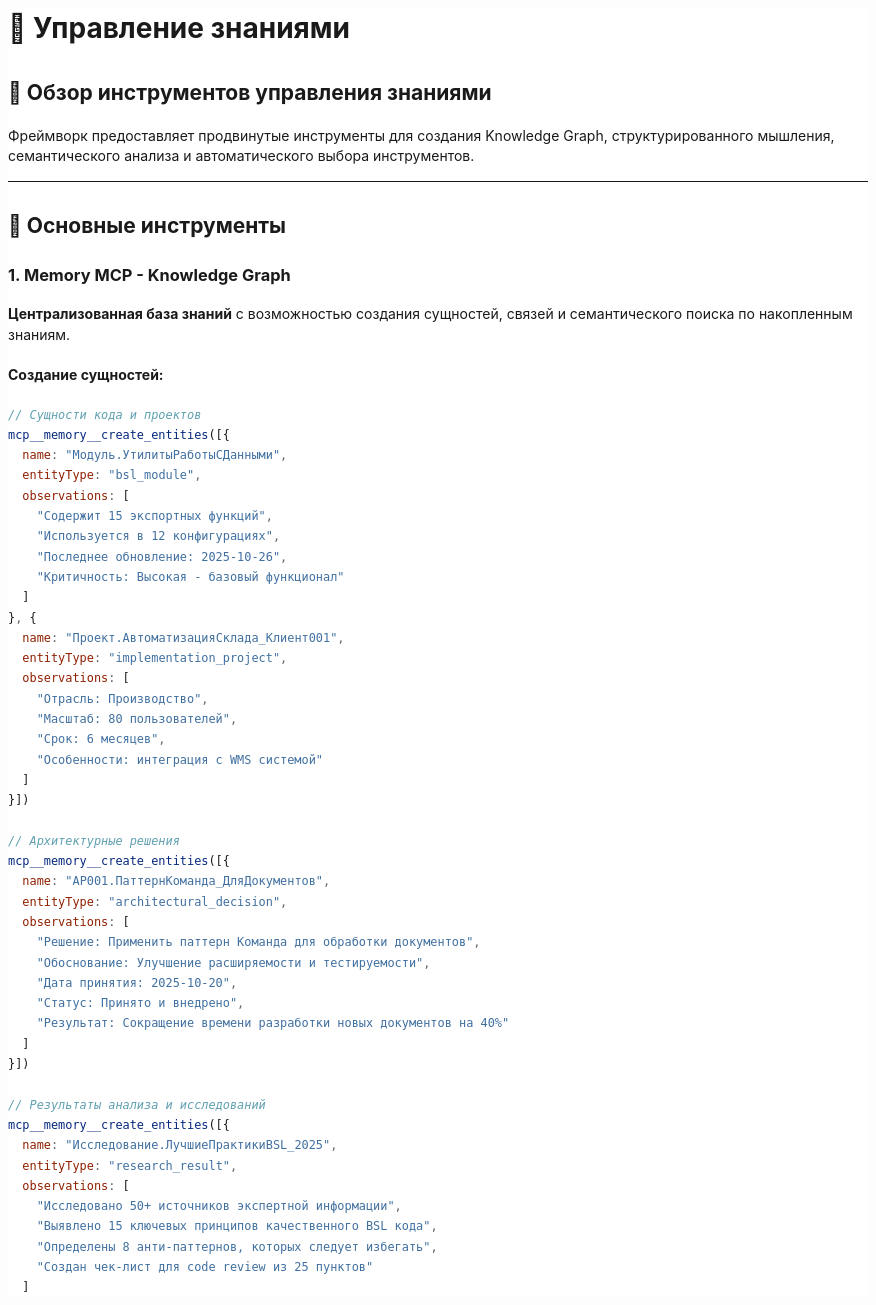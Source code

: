 # 🧠 Управление знаниями

## 🎯 Обзор инструментов управления знаниями

Фреймворк предоставляет продвинутые инструменты для создания Knowledge Graph, структурированного мышления, семантического анализа и автоматического выбора инструментов.

---

## 🔧 Основные инструменты

### **1. Memory MCP - Knowledge Graph**

**Централизованная база знаний** с возможностью создания сущностей, связей и семантического поиска по накопленным знаниям.

#### **Создание сущностей:**
```javascript
// Сущности кода и проектов
mcp__memory__create_entities([{
  name: "Модуль.УтилитыРаботыСДанными",
  entityType: "bsl_module",
  observations: [
    "Содержит 15 экспортных функций",
    "Используется в 12 конфигурациях",
    "Последнее обновление: 2025-10-26",
    "Критичность: Высокая - базовый функционал"
  ]
}, {
  name: "Проект.АвтоматизацияСклада_Клиент001",
  entityType: "implementation_project",
  observations: [
    "Отрасль: Производство",
    "Масштаб: 80 пользователей",
    "Срок: 6 месяцев",
    "Особенности: интеграция с WMS системой"
  ]
}])

// Архитектурные решения
mcp__memory__create_entities([{
  name: "АР001.ПаттернКоманда_ДляДокументов",
  entityType: "architectural_decision",
  observations: [
    "Решение: Применить паттерн Команда для обработки документов",
    "Обоснование: Улучшение расширяемости и тестируемости",
    "Дата принятия: 2025-10-20",
    "Статус: Принято и внедрено",
    "Результат: Сокращение времени разработки новых документов на 40%"
  ]
}])

// Результаты анализа и исследований
mcp__memory__create_entities([{
  name: "Исследование.ЛучшиеПрактикиBSL_2025",
  entityType: "research_result",
  observations: [
    "Исследовано 50+ источников экспертной информации",
    "Выявлено 15 ключевых принципов качественного BSL кода",
    "Определены 8 анти-паттернов, которых следует избегать",
    "Создан чек-лист для code review из 25 пунктов"
  ]
```